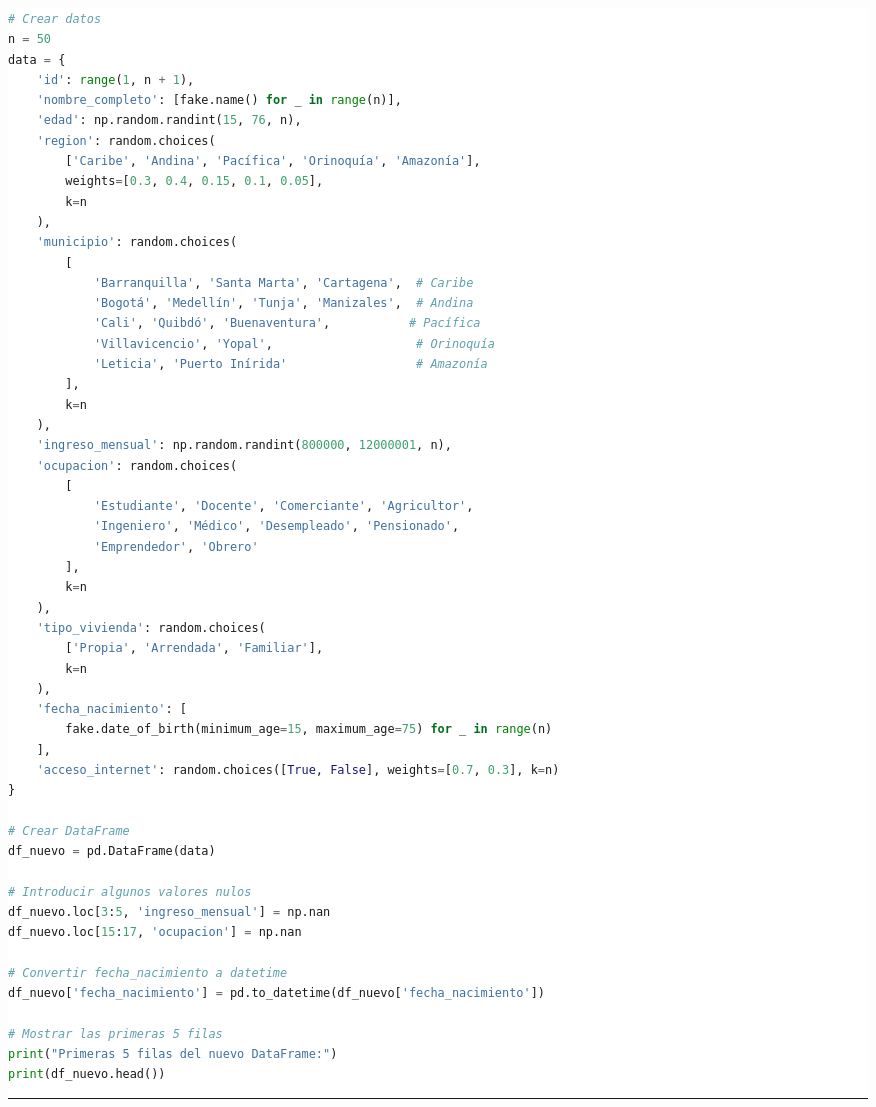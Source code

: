 ```python
# Crear datos
n = 50
data = {
    'id': range(1, n + 1),
    'nombre_completo': [fake.name() for _ in range(n)],
    'edad': np.random.randint(15, 76, n),
    'region': random.choices(
        ['Caribe', 'Andina', 'Pacífica', 'Orinoquía', 'Amazonía'],
        weights=[0.3, 0.4, 0.15, 0.1, 0.05],
        k=n
    ),
    'municipio': random.choices(
        [
            'Barranquilla', 'Santa Marta', 'Cartagena',  # Caribe
            'Bogotá', 'Medellín', 'Tunja', 'Manizales',  # Andina
            'Cali', 'Quibdó', 'Buenaventura',           # Pacífica
            'Villavicencio', 'Yopal',                    # Orinoquía
            'Leticia', 'Puerto Inírida'                  # Amazonía
        ],
        k=n
    ),
    'ingreso_mensual': np.random.randint(800000, 12000001, n),
    'ocupacion': random.choices(
        [
            'Estudiante', 'Docente', 'Comerciante', 'Agricultor',
            'Ingeniero', 'Médico', 'Desempleado', 'Pensionado',
            'Emprendedor', 'Obrero'
        ],
        k=n
    ),
    'tipo_vivienda': random.choices(
        ['Propia', 'Arrendada', 'Familiar'],
        k=n
    ),
    'fecha_nacimiento': [
        fake.date_of_birth(minimum_age=15, maximum_age=75) for _ in range(n)
    ],
    'acceso_internet': random.choices([True, False], weights=[0.7, 0.3], k=n)
}

# Crear DataFrame
df_nuevo = pd.DataFrame(data)

# Introducir algunos valores nulos
df_nuevo.loc[3:5, 'ingreso_mensual'] = np.nan
df_nuevo.loc[15:17, 'ocupacion'] = np.nan

# Convertir fecha_nacimiento a datetime
df_nuevo['fecha_nacimiento'] = pd.to_datetime(df_nuevo['fecha_nacimiento'])

# Mostrar las primeras 5 filas
print("Primeras 5 filas del nuevo DataFrame:")
print(df_nuevo.head())
```

---